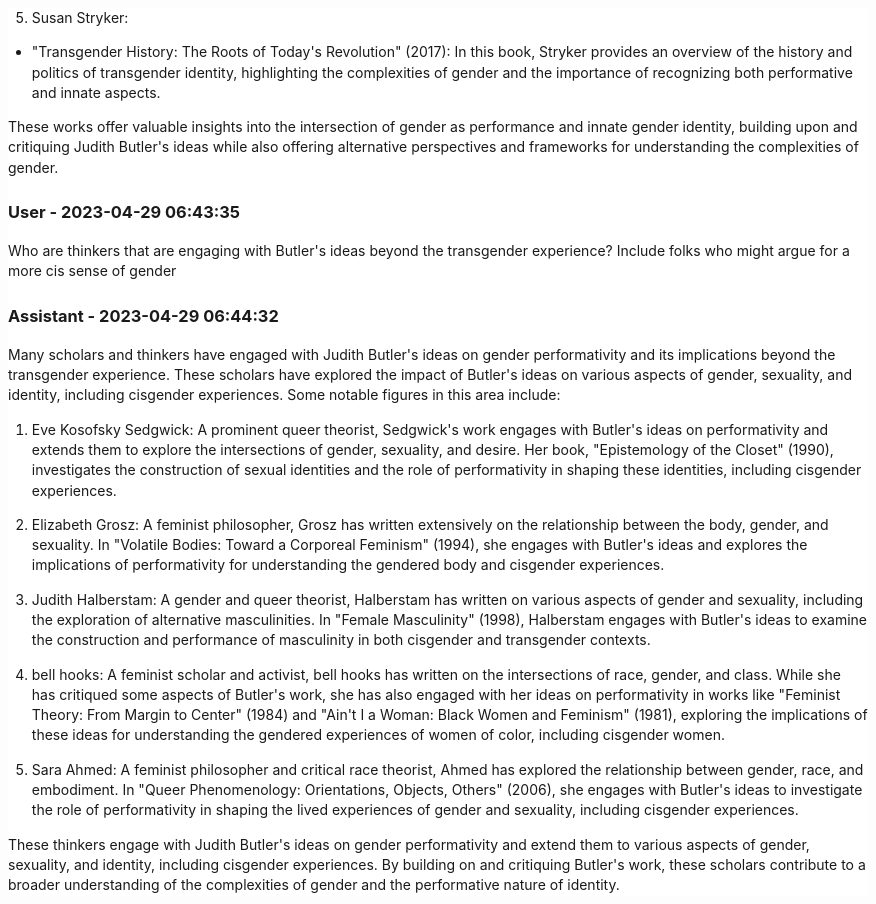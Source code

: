 5. Susan Stryker:
- "Transgender History: The Roots of Today's Revolution" (2017): In this book, Stryker provides an overview of the history and politics of transgender identity, highlighting the complexities of gender and the importance of recognizing both performative and innate aspects.

These works offer valuable insights into the intersection of gender as performance and innate gender identity, building upon and critiquing Judith Butler's ideas while also offering alternative perspectives and frameworks for understanding the complexities of gender.

### User - 2023-04-29 06:43:35

Who are thinkers that are engaging with Butler's ideas beyond the transgender experience? Include folks who might argue for a more cis sense of gender

### Assistant - 2023-04-29 06:44:32

Many scholars and thinkers have engaged with Judith Butler's ideas on gender performativity and its implications beyond the transgender experience. These scholars have explored the impact of Butler's ideas on various aspects of gender, sexuality, and identity, including cisgender experiences. Some notable figures in this area include:

1. Eve Kosofsky Sedgwick: 
A prominent queer theorist, Sedgwick's work engages with Butler's ideas on performativity and extends them to explore the intersections of gender, sexuality, and desire. Her book, "Epistemology of the Closet" (1990), investigates the construction of sexual identities and the role of performativity in shaping these identities, including cisgender experiences.

2. Elizabeth Grosz: 
A feminist philosopher, Grosz has written extensively on the relationship between the body, gender, and sexuality. In "Volatile Bodies: Toward a Corporeal Feminism" (1994), she engages with Butler's ideas and explores the implications of performativity for understanding the gendered body and cisgender experiences.

3. Judith Halberstam: 
A gender and queer theorist, Halberstam has written on various aspects of gender and sexuality, including the exploration of alternative masculinities. In "Female Masculinity" (1998), Halberstam engages with Butler's ideas to examine the construction and performance of masculinity in both cisgender and transgender contexts.

4. bell hooks: 
A feminist scholar and activist, bell hooks has written on the intersections of race, gender, and class. While she has critiqued some aspects of Butler's work, she has also engaged with her ideas on performativity in works like "Feminist Theory: From Margin to Center" (1984) and "Ain't I a Woman: Black Women and Feminism" (1981), exploring the implications of these ideas for understanding the gendered experiences of women of color, including cisgender women.

5. Sara Ahmed: 
A feminist philosopher and critical race theorist, Ahmed has explored the relationship between gender, race, and embodiment. In "Queer Phenomenology: Orientations, Objects, Others" (2006), she engages with Butler's ideas to investigate the role of performativity in shaping the lived experiences of gender and sexuality, including cisgender experiences.

These thinkers engage with Judith Butler's ideas on gender performativity and extend them to various aspects of gender, sexuality, and identity, including cisgender experiences. By building on and critiquing Butler's work, these scholars contribute to a broader understanding of the complexities of gender and the performative nature of identity.
